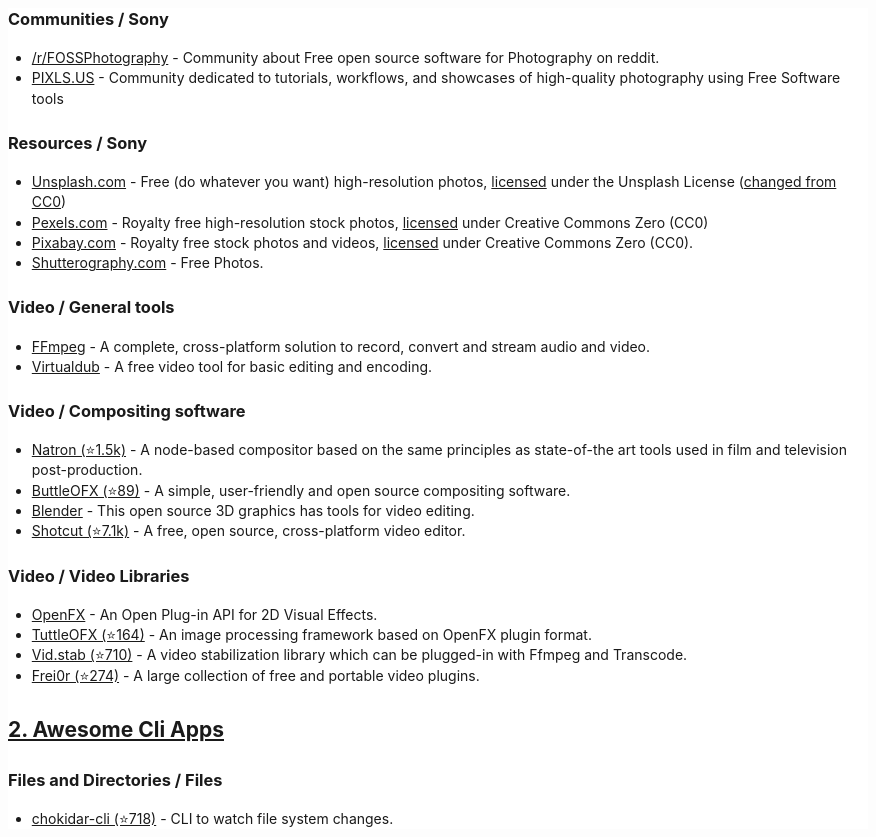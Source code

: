 ### Communities / Sony

*   [/r/FOSSPhotography](http://reddit.com/r/fossphotography) - Community about Free open source software for Photography on reddit.
*   [PIXLS.US](https://pixls.us) - Community dedicated to tutorials, workflows, and showcases of high-quality photography using Free Software tools

### Resources / Sony

*   [Unsplash.com](https://unsplash.com/) - Free (do whatever you want) high-resolution photos, [licensed](https://medium.com/unsplash/the-unsplash-license-f6fb7de5c95a) under the Unsplash License ([changed from CC0](https://medium.com/unsplash/why-we-moved-from-the-creative-commons-zero-license-to-the-unsplash-license-598f76386489))
*   [Pexels.com](https://pexels.com/) - Royalty free high-resolution stock photos, [licensed](https://www.pexels.com/photo-license/) under Creative Commons Zero (CC0)
*   [Pixabay.com](https://pixabay.com/) - Royalty free stock photos and videos, [licensed](https://pixabay.com/en/service/faq/) under Creative Commons Zero (CC0).
*   [Shutterography.com](https://www.shutterography.com) - Free Photos.

### Video / General tools

*   [FFmpeg](https://www.ffmpeg.org/) - A complete, cross-platform solution to
    record, convert and stream audio and video.
*   [Virtualdub](http://www.virtualdub.org/) - A free video tool for basic editing and encoding.

### Video / Compositing software

*   [Natron (⭐1.5k)](https://github.com/MrKepzie/Natron) - A node-based compositor based on the same principles as state-of-the art tools used in film and television post-production.
*   [ButtleOFX (⭐89)](https://github.com/buttleofx/ButtleOFX) - A simple, user-friendly and open source compositing software.
*   [Blender](https://www.blender.org/) - This open source 3D graphics has tools for video editing.
*   [Shotcut (⭐7.1k)](https://github.com/mltframework/shotcut) - A free, open source, cross-platform video editor.

### Video / Video Libraries

*   [OpenFX](http://openfx.sourceforge.net/) - An Open Plug-in API for 2D Visual Effects.
*   [TuttleOFX (⭐164)](https://github.com/tuttleofx/TuttleOFX) - An image processing framework based on OpenFX plugin format.
*   [Vid.stab (⭐710)](https://github.com/georgmartius/vid.stab) - A video stabilization library which can be plugged-in with Ffmpeg and Transcode.
*   [Frei0r (⭐274)](https://github.com/dyne/frei0r) - A large collection of free and portable video plugins.

## [2. Awesome Cli Apps](/content/agarrharr/awesome-cli-apps/week/README.md)

### Files and Directories / Files

*   [chokidar-cli (⭐718)](https://github.com/open-cli-tools/chokidar-cli) - CLI to watch file system changes.
